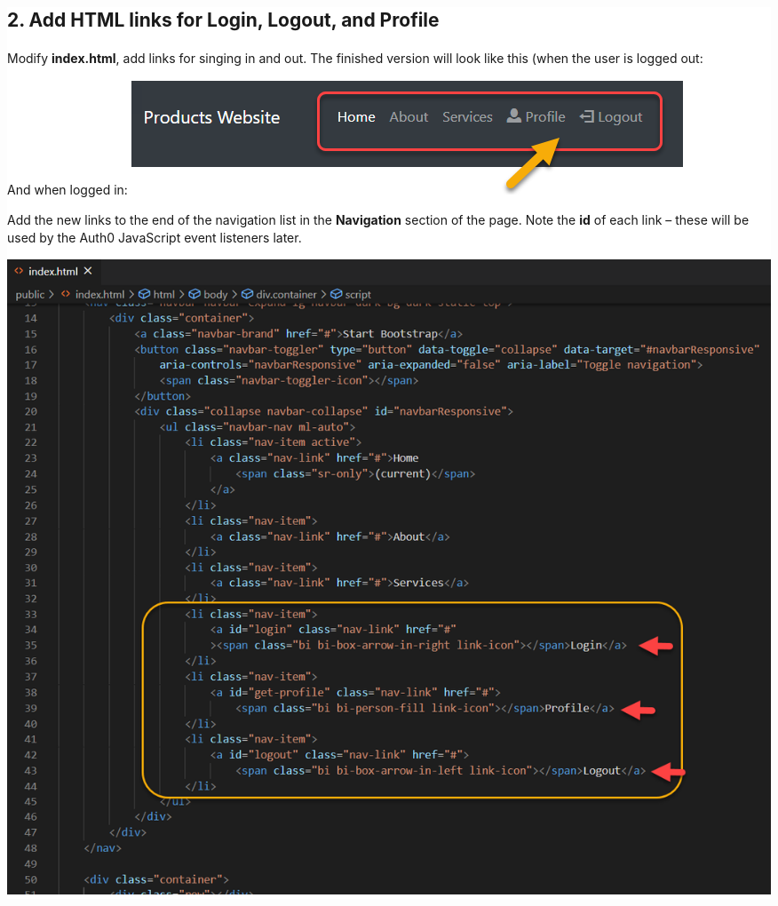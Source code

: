 ## 2. Add HTML links for Login, Logout, and Profile

Modify **index.html**, add links for singing in and out. The finished version will look like this (when the user is logged out:

And when logged in:
![](media/a1eea468c4e7d4f178b8785270ae4a15.png)

Add the new links to the end of the navigation list in the **Navigation**
section of the page. Note the **id** of each link – these will be used by the
Auth0 JavaScript event listeners later.

![](media/8b5fd8f10514bb7f0fef165b29c1b5e3.png)
